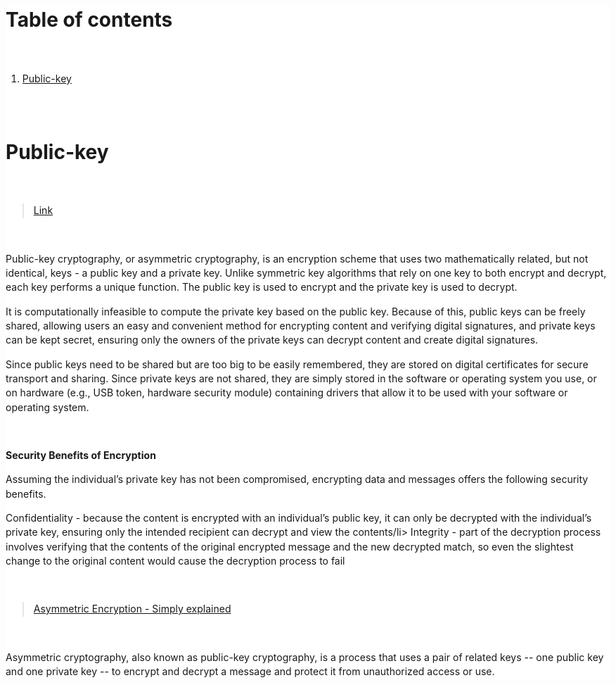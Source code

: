 # Table of contents

<p>&nbsp;</p>

1. [Public-key](#Public-key)


<p>&nbsp;</p>

# Public-key

<p>&nbsp;</p>

>[Link](https://www.globalsign.com/en/ssl-information-center/what-is-public-key-cryptography)


<p>&nbsp;</p>



 Public-key cryptography, or asymmetric cryptography, is an encryption scheme that uses two mathematically related, but not identical, keys - a public key and a private key. Unlike symmetric key algorithms that rely on one key to both encrypt and decrypt, each key performs a unique function. The public key is used to encrypt and the private key is used to decrypt.

It is computationally infeasible to compute the private key based on the public key. Because of this, public keys can be freely shared, allowing users an easy and convenient method for encrypting content and verifying digital signatures, and private keys can be kept secret, ensuring only the owners of the private keys can decrypt content and create digital signatures.

Since public keys need to be shared but are too big to be easily remembered, they are stored on digital certificates for secure transport and sharing. Since private keys are not shared, they are simply stored in the software or operating system you use, or on hardware (e.g., USB token, hardware security module) containing drivers that allow it to be used with your software or operating system.

<p>&nbsp;</p>

**Security Benefits of Encryption**

Assuming the individual’s private key has not been compromised, encrypting data and messages offers the following security benefits.

Confidentiality - because the content is encrypted with an individual’s public key, it can only be decrypted with the individual’s private key, ensuring only the intended recipient can decrypt and view the contents/li>
Integrity - part of the decryption process involves verifying that the contents of the original encrypted message and the new decrypted match, so even the slightest change to the original content would cause the decryption process to fail
<p>&nbsp;</p>

> [Asymmetric Encryption - Simply explained](https://www.youtube.com/watch?v=AQDCe585Lnc&ab_channel=SimplyExplained)

<p>&nbsp;</p>
Asymmetric cryptography, also known as public-key cryptography, is a process that uses a pair of related keys -- one public key and one private key -- to encrypt and decrypt a message and protect it from unauthorized access or use.
